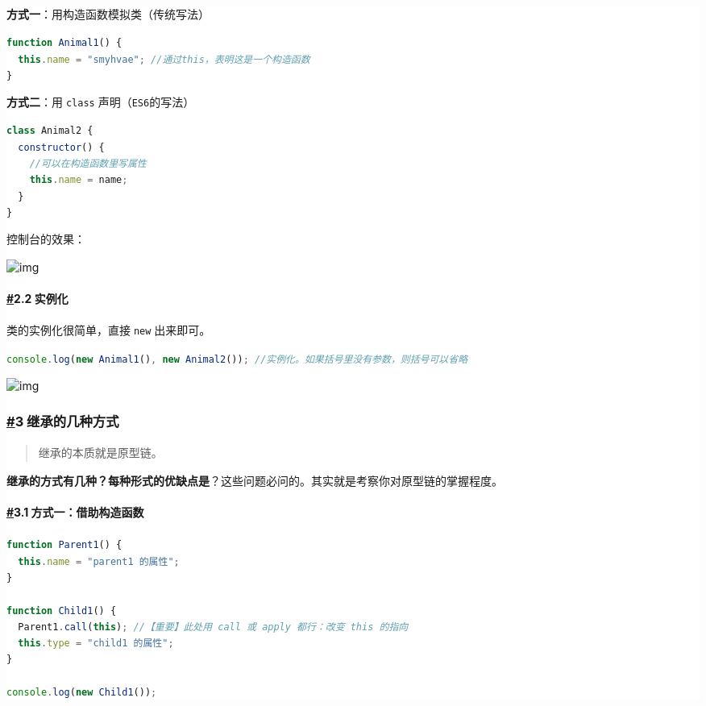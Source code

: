 **方式一**：用构造函数模拟类（传统写法）

```js
function Animal1() {
  this.name = "smyhvae"; //通过this，表明这是一个构造函数
}
```

**方式二**：用 `class` 声明（`ES6`的写法）

```js
class Animal2 {
  constructor() {
    //可以在构造函数里写属性
    this.name = name;
  }
}
```

控制台的效果：

![img](https://img.poetries.top/static/gitee/2020/07/41.png)

#### [#](https://interview2.poetries.top/docs/detail-expain.html#_2-2-实例化)2.2 实例化

类的实例化很简单，直接 `new` 出来即可。

```js
console.log(new Animal1(), new Animal2()); //实例化。如果括号里没有参数，则括号可以省略
```

![img](https://img.poetries.top/static/gitee/2020/07/41.png)

### [#](https://interview2.poetries.top/docs/detail-expain.html#_3-继承的几种方式)3 继承的几种方式

> 继承的本质就是原型链。

**继承的方式有几种？每种形式的优缺点是**？这些问题必问的。其实就是考察你对原型链的掌握程度。

#### [#](https://interview2.poetries.top/docs/detail-expain.html#_3-1-方式一-借助构造函数)3.1 方式一：借助构造函数

```javascript
function Parent1() {
  this.name = "parent1 的属性";
}

function Child1() {
  Parent1.call(this); //【重要】此处用 call 或 apply 都行：改变 this 的指向
  this.type = "child1 的属性";
}

console.log(new Child1());
```
